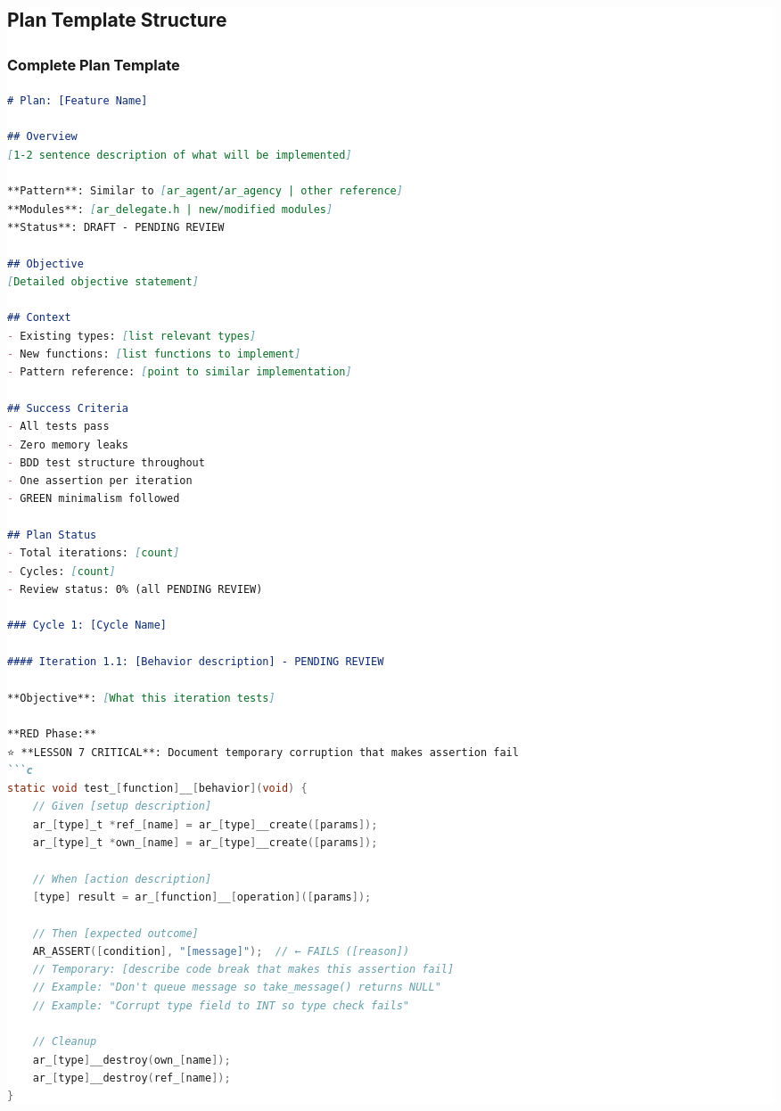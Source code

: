 ## Plan Template Structure

### Complete Plan Template

```markdown
# Plan: [Feature Name]

## Overview
[1-2 sentence description of what will be implemented]

**Pattern**: Similar to [ar_agent/ar_agency | other reference]
**Modules**: [ar_delegate.h | new/modified modules]
**Status**: DRAFT - PENDING REVIEW

## Objective
[Detailed objective statement]

## Context
- Existing types: [list relevant types]
- New functions: [list functions to implement]
- Pattern reference: [point to similar implementation]

## Success Criteria
- All tests pass
- Zero memory leaks
- BDD test structure throughout
- One assertion per iteration
- GREEN minimalism followed

## Plan Status
- Total iterations: [count]
- Cycles: [count]
- Review status: 0% (all PENDING REVIEW)

### Cycle 1: [Cycle Name]

#### Iteration 1.1: [Behavior description] - PENDING REVIEW

**Objective**: [What this iteration tests]

**RED Phase:**
⭐ **LESSON 7 CRITICAL**: Document temporary corruption that makes assertion fail
```c
static void test_[function]__[behavior](void) {
    // Given [setup description]
    ar_[type]_t *ref_[name] = ar_[type]__create([params]);
    ar_[type]_t *own_[name] = ar_[type]__create([params]);

    // When [action description]
    [type] result = ar_[function]__[operation]([params]);

    // Then [expected outcome]
    AR_ASSERT([condition], "[message]");  // ← FAILS ([reason])
    // Temporary: [describe code break that makes this assertion fail]
    // Example: "Don't queue message so take_message() returns NULL"
    // Example: "Corrupt type field to INT so type check fails"

    // Cleanup
    ar_[type]__destroy(own_[name]);
    ar_[type]__destroy(ref_[name]);
}
```
